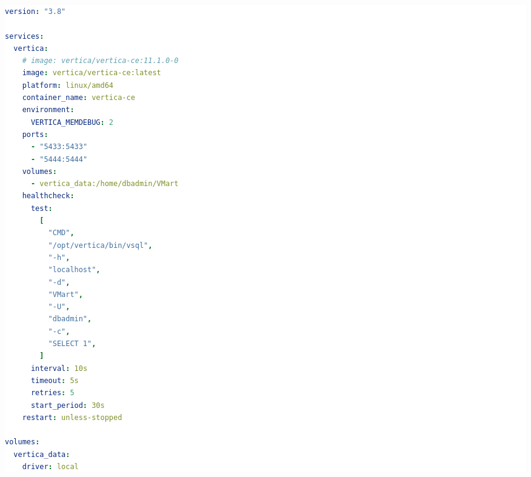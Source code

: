 ```yaml
version: "3.8"

services:
  vertica:
    # image: vertica/vertica-ce:11.1.0-0
    image: vertica/vertica-ce:latest
    platform: linux/amd64
    container_name: vertica-ce
    environment:
      VERTICA_MEMDEBUG: 2
    ports:
      - "5433:5433"
      - "5444:5444"
    volumes:
      - vertica_data:/home/dbadmin/VMart
    healthcheck:
      test:
        [
          "CMD",
          "/opt/vertica/bin/vsql",
          "-h",
          "localhost",
          "-d",
          "VMart",
          "-U",
          "dbadmin",
          "-c",
          "SELECT 1",
        ]
      interval: 10s
      timeout: 5s
      retries: 5
      start_period: 30s
    restart: unless-stopped

volumes:
  vertica_data:
    driver: local
```
